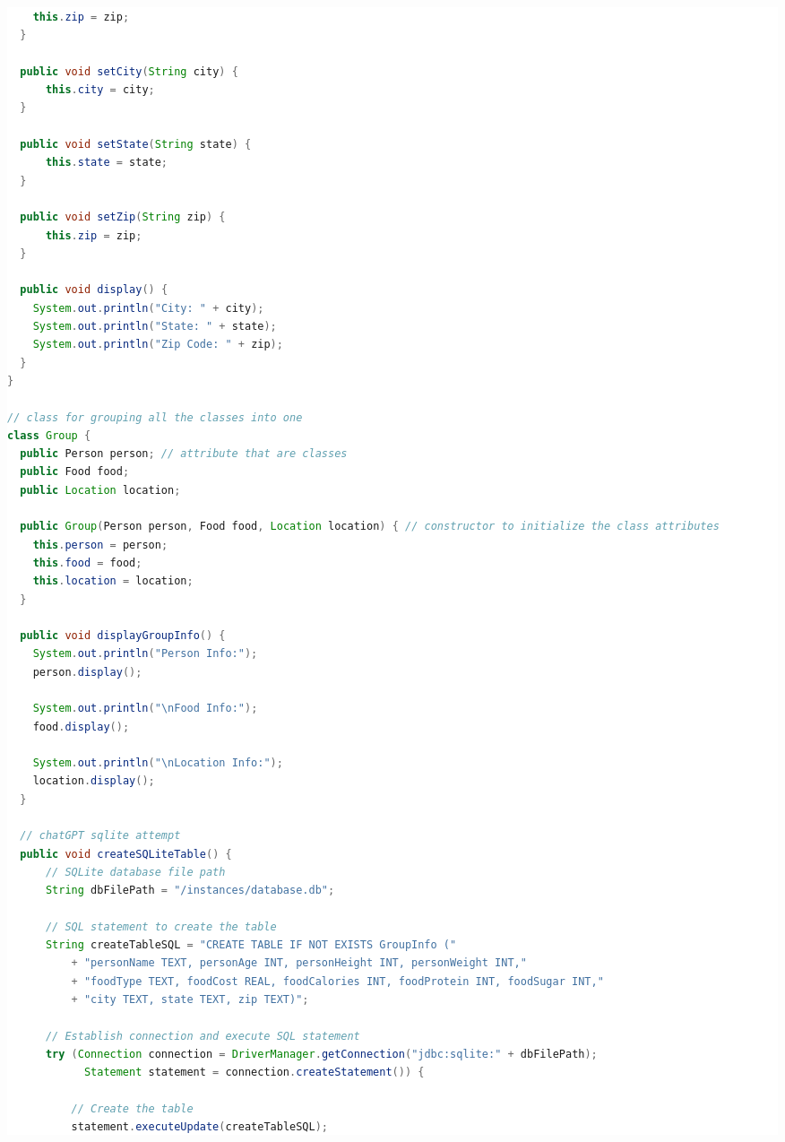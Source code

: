 ```java
    this.zip = zip;
  }

  public void setCity(String city) {
      this.city = city;
  }

  public void setState(String state) {
      this.state = state;
  }

  public void setZip(String zip) {
      this.zip = zip;
  }

  public void display() {
    System.out.println("City: " + city);
    System.out.println("State: " + state);
    System.out.println("Zip Code: " + zip);
  }
}

// class for grouping all the classes into one
class Group {
  public Person person; // attribute that are classes
  public Food food;
  public Location location;

  public Group(Person person, Food food, Location location) { // constructor to initialize the class attributes
    this.person = person;
    this.food = food;
    this.location = location;
  }

  public void displayGroupInfo() {
    System.out.println("Person Info:");
    person.display();

    System.out.println("\nFood Info:");
    food.display();

    System.out.println("\nLocation Info:");
    location.display();
  }

  // chatGPT sqlite attempt
  public void createSQLiteTable() {
      // SQLite database file path
      String dbFilePath = "/instances/database.db";

      // SQL statement to create the table
      String createTableSQL = "CREATE TABLE IF NOT EXISTS GroupInfo ("
          + "personName TEXT, personAge INT, personHeight INT, personWeight INT,"
          + "foodType TEXT, foodCost REAL, foodCalories INT, foodProtein INT, foodSugar INT,"
          + "city TEXT, state TEXT, zip TEXT)";

      // Establish connection and execute SQL statement
      try (Connection connection = DriverManager.getConnection("jdbc:sqlite:" + dbFilePath);
            Statement statement = connection.createStatement()) {

          // Create the table
          statement.executeUpdate(createTableSQL);
```